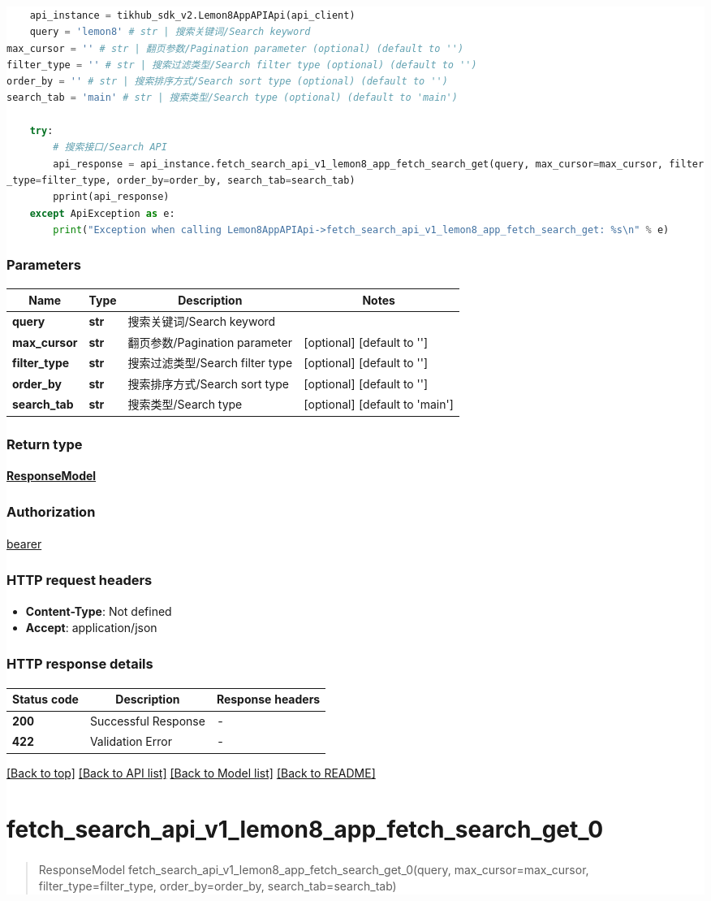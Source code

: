 ```python
    api_instance = tikhub_sdk_v2.Lemon8AppAPIApi(api_client)
    query = 'lemon8' # str | 搜索关键词/Search keyword
max_cursor = '' # str | 翻页参数/Pagination parameter (optional) (default to '')
filter_type = '' # str | 搜索过滤类型/Search filter type (optional) (default to '')
order_by = '' # str | 搜索排序方式/Search sort type (optional) (default to '')
search_tab = 'main' # str | 搜索类型/Search type (optional) (default to 'main')

    try:
        # 搜索接口/Search API
        api_response = api_instance.fetch_search_api_v1_lemon8_app_fetch_search_get(query, max_cursor=max_cursor, filter_type=filter_type, order_by=order_by, search_tab=search_tab)
        pprint(api_response)
    except ApiException as e:
        print("Exception when calling Lemon8AppAPIApi->fetch_search_api_v1_lemon8_app_fetch_search_get: %s\n" % e)
```

### Parameters

Name | Type | Description  | Notes
------------- | ------------- | ------------- | -------------
 **query** | **str**| 搜索关键词/Search keyword | 
 **max_cursor** | **str**| 翻页参数/Pagination parameter | [optional] [default to &#39;&#39;]
 **filter_type** | **str**| 搜索过滤类型/Search filter type | [optional] [default to &#39;&#39;]
 **order_by** | **str**| 搜索排序方式/Search sort type | [optional] [default to &#39;&#39;]
 **search_tab** | **str**| 搜索类型/Search type | [optional] [default to &#39;main&#39;]

### Return type

[**ResponseModel**](ResponseModel.md)

### Authorization

[bearer](../README.md#bearer)

### HTTP request headers

 - **Content-Type**: Not defined
 - **Accept**: application/json

### HTTP response details
| Status code | Description | Response headers |
|-------------|-------------|------------------|
**200** | Successful Response |  -  |
**422** | Validation Error |  -  |

[[Back to top]](#) [[Back to API list]](../README.md#documentation-for-api-endpoints) [[Back to Model list]](../README.md#documentation-for-models) [[Back to README]](../README.md)

# **fetch_search_api_v1_lemon8_app_fetch_search_get_0**
> ResponseModel fetch_search_api_v1_lemon8_app_fetch_search_get_0(query, max_cursor=max_cursor, filter_type=filter_type, order_by=order_by, search_tab=search_tab)
